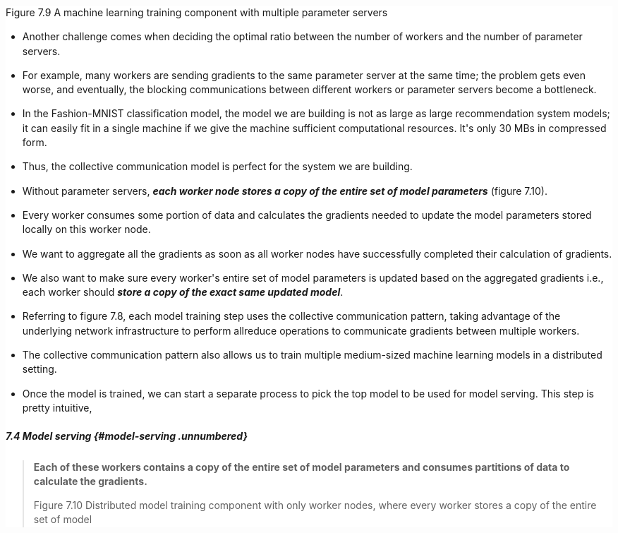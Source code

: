 Figure 7.9 A machine learning training component with multiple parameter
servers

-   Another challenge comes when deciding the optimal ratio between the
    number of workers and the number of parameter servers.

-   For example, many workers are sending gradients to the same
    parameter server at the same time; the problem gets even worse, and
    eventually, the blocking communications between different workers or
    parameter servers become a bottleneck.

-   In the Fashion-MNIST classification model, the model we are building
    is not as large as large recommendation system models; it can easily
    fit in a single machine if we give the machine sufficient
    computational resources. It's only 30 MBs in compressed form.

-   Thus, the collective communication model is perfect for the system
    we are building.

-   Without parameter servers, ***each worker node stores a copy of the
    entire set of model parameters*** (figure 7.10).

-   Every worker consumes some portion of data and calculates the
    gradients needed to update the model parameters stored locally on
    this worker node.

-   We want to aggregate all the gradients as soon as all worker nodes
    have successfully completed their calculation of gradients.

-   We also want to make sure every worker's entire set of model
    parameters is updated based on the aggregated gradients i.e., each
    worker should ***store a copy of the exact same updated model***.

-   Referring to figure 7.8, each model training step uses the
    collective communication pattern, taking advantage of the underlying
    network infrastructure to perform allreduce operations to
    communicate gradients between multiple workers.

-   The collective communication pattern also allows us to train
    multiple medium-sized machine learning models in a distributed
    setting.

-   Once the model is trained, we can start a separate process to pick
    the top model to be used for model serving. This step is pretty
    intuitive,

#####  7.4 Model serving {#model-serving .unnumbered}

> **Each of these workers contains a copy of the entire set of model
> parameters and consumes partitions of data to calculate the
> gradients.**
>
> Figure 7.10 Distributed model training component with only worker
> nodes, where every worker stores a copy of the entire set of model
